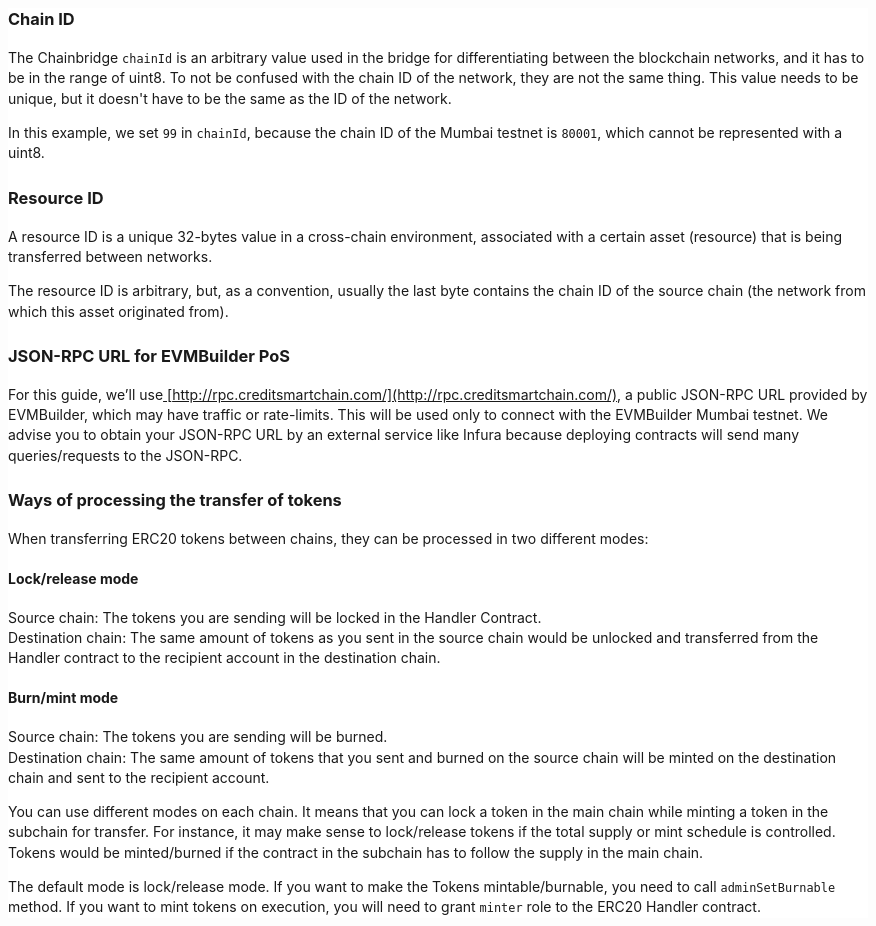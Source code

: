### Chain ID

The Chainbridge `chainId` is an arbitrary value used in the bridge for differentiating between the blockchain networks, and it has to be in the range of uint8. To not be confused with the chain ID of the network, they are not the same thing. This value needs to be unique, but it doesn't have to be the same as the ID of the network.

In this example, we set `99` in `chainId`, because the chain ID of the Mumbai testnet is `80001`, which cannot be represented with a uint8.

### Resource ID

A resource ID is a unique 32-bytes value in a cross-chain environment, associated with a certain asset (resource) that is being transferred between networks.

The resource ID is arbitrary, but, as a convention, usually the last byte contains the chain ID of the source chain (the network from which this asset originated from).

### JSON-RPC URL for EVMBuilder PoS

For this guide, we’ll use[ ](http://rpc.creditsmartchain.com/)[http://rpc.creditsmartchain.com/](http://rpc.creditsmartchain.com/), a public JSON-RPC URL provided by EVMBuilder, which may have traffic or rate-limits. This will be used only to connect with the EVMBuilder Mumbai testnet. We advise you to obtain your JSON-RPC URL by an external service like Infura because deploying contracts will send many queries/requests to the JSON-RPC.

### Ways of processing the transfer of tokens

When transferring ERC20 tokens between chains, they can be processed in two different modes:

#### Lock/release mode
Source chain: The tokens you are sending will be locked in the Handler Contract.\
Destination chain: The same amount of tokens as you sent in the source chain would be unlocked and transferred from the Handler contract to the recipient account in the destination chain.

#### Burn/mint mode
Source chain: The tokens you are sending will be burned.\
Destination chain: The same amount of tokens that you sent and burned on the source chain will be minted on the destination chain and sent to the recipient account.

You can use different modes on each chain. It means that you can lock a token in the main chain while minting a token in the subchain for transfer. For instance, it may make sense to lock/release tokens if the total supply or mint schedule is controlled. Tokens would be minted/burned if the contract in the subchain has to follow the supply in the main chain.

The default mode is lock/release mode. If you want to make the Tokens mintable/burnable, you need to call `adminSetBurnable` method. If you want to mint tokens on execution, you will need to grant `minter` role to the ERC20 Handler contract.
